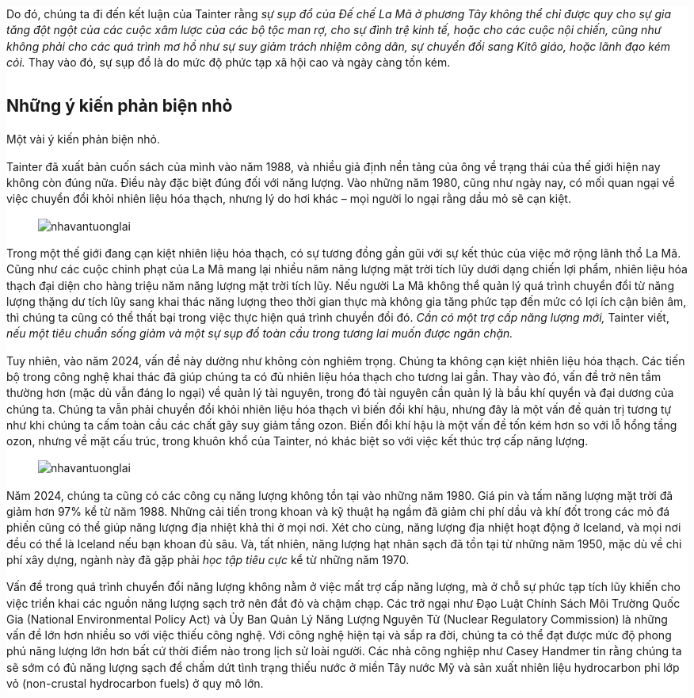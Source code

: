 Do đó, chúng ta đi đến kết luận của Tainter rằng _sự sụp đổ của Đế chế La Mã ở phương Tây không thể chỉ được quy cho sự gia tăng đột ngột của các cuộc xâm lược của các bộ tộc man rợ, cho sự đình trệ kinh tế, hoặc cho các cuộc nội chiến, cũng như không phải cho các quá trình mơ hồ như sự suy giảm trách nhiệm công dân, sự chuyển đổi sang Kitô giáo, hoặc lãnh đạo kém cỏi._ Thay vào đó, sự sụp đổ là do mức độ phức tạp xã hội cao và ngày càng tốn kém.

## Những ý kiến phản biện nhỏ

Một vài ý kiến phản biện nhỏ.

Tainter đã xuất bản cuốn sách của mình vào năm 1988, và nhiều giả định nền tảng của ông về trạng thái của thế giới hiện nay không còn đúng nữa. Điều này đặc biệt đúng đối với năng lượng. Vào những năm 1980, cũng như ngày nay, có mối quan ngại về việc chuyển đổi khỏi nhiên liệu hóa thạch, nhưng lý do hơi khác – mọi người lo ngại rằng dầu mỏ sẽ cạn kiệt.

<figure><img src="https://banmaixanh.vercel.app/image/article/sup-do-xa-hoi-nhap-mon-10.jpg" alt="nhavantuonglai" title="nhavantuonglai" height=100% width=100%><figcaption><p></p></figcaption></figure>

Trong một thế giới đang cạn kiệt nhiên liệu hóa thạch, có sự tương đồng gần gũi với sự kết thúc của việc mở rộng lãnh thổ La Mã. Cũng như các cuộc chinh phạt của La Mã mang lại nhiều năm năng lượng mặt trời tích lũy dưới dạng chiến lợi phẩm, nhiên liệu hóa thạch đại diện cho hàng triệu năm năng lượng mặt trời tích lũy. Nếu người La Mã không thể quản lý quá trình chuyển đổi từ năng lượng thặng dư tích lũy sang khai thác năng lượng theo thời gian thực mà không gia tăng phức tạp đến mức có lợi ích cận biên âm, thì chúng ta cũng có thể thất bại trong việc thực hiện quá trình chuyển đổi đó. _Cần có một trợ cấp năng lượng mới,_ Tainter viết, _nếu một tiêu chuẩn sống giảm và một sự sụp đổ toàn cầu trong tương lai muốn được ngăn chặn._

Tuy nhiên, vào năm 2024, vấn đề này dường như không còn nghiêm trọng. Chúng ta không cạn kiệt nhiên liệu hóa thạch. Các tiến bộ trong công nghệ khai thác đã giúp chúng ta có đủ nhiên liệu hóa thạch cho tương lai gần. Thay vào đó, vấn đề trở nên tầm thường hơn (mặc dù vẫn đáng lo ngại) về quản lý tài nguyên, trong đó tài nguyên cần quản lý là bầu khí quyển và đại dương của chúng ta. Chúng ta vẫn phải chuyển đổi khỏi nhiên liệu hóa thạch vì biến đổi khí hậu, nhưng đây là một vấn đề quản trị tương tự như khi chúng ta cấm toàn cầu các chất gây suy giảm tầng ozon. Biến đổi khí hậu là một vấn đề tốn kém hơn so với lỗ hổng tầng ozon, nhưng về mặt cấu trúc, trong khuôn khổ của Tainter, nó khác biệt so với việc kết thúc trợ cấp năng lượng.

<figure><img src="https://banmaixanh.vercel.app/image/article/sup-do-xa-hoi-nhap-mon-11.jpg" alt="nhavantuonglai" title="nhavantuonglai" height=100% width=100%><figcaption><p></p></figcaption></figure>

Năm 2024, chúng ta cũng có các công cụ năng lượng không tồn tại vào những năm 1980. Giá pin và tấm năng lượng mặt trời đã giảm hơn 97% kể từ năm 1988. Những cải tiến trong khoan và kỹ thuật hạ ngầm đã giảm chi phí dầu và khí đốt trong các mỏ đá phiến cũng có thể giúp năng lượng địa nhiệt khả thi ở mọi nơi. Xét cho cùng, năng lượng địa nhiệt hoạt động ở Iceland, và mọi nơi đều có thể là Iceland nếu bạn khoan đủ sâu. Và, tất nhiên, năng lượng hạt nhân sạch đã tồn tại từ những năm 1950, mặc dù về chi phí xây dựng, ngành này đã gặp phải _học tập tiêu cực_ kể từ những năm 1970.

Vấn đề trong quá trình chuyển đổi năng lượng không nằm ở việc mất trợ cấp năng lượng, mà ở chỗ sự phức tạp tích lũy khiến cho việc triển khai các nguồn năng lượng sạch trở nên đắt đỏ và chậm chạp. Các trở ngại như Đạo Luật Chính Sách Môi Trường Quốc Gia (National Environmental Policy Act) và Ủy Ban Quản Lý Năng Lượng Nguyên Tử (Nuclear Regulatory Commission) là những vấn đề lớn hơn nhiều so với việc thiếu công nghệ. Với công nghệ hiện tại và sắp ra đời, chúng ta có thể đạt được mức độ phong phú năng lượng lớn hơn bất cứ thời điểm nào trong lịch sử loài người. Các nhà công nghiệp như Casey Handmer tin rằng chúng ta sẽ sớm có đủ năng lượng sạch để chấm dứt tình trạng thiếu nước ở miền Tây nước Mỹ và sản xuất nhiên liệu hydrocarbon phi lớp vỏ (non-crustal hydrocarbon fuels) ở quy mô lớn.
